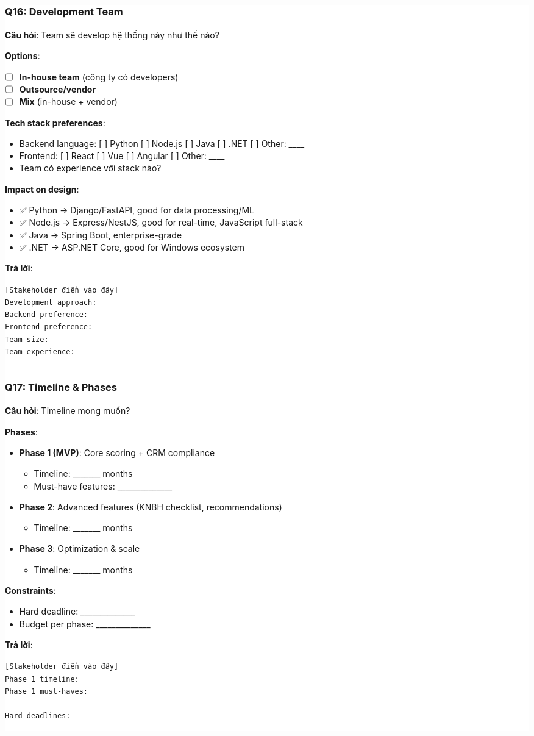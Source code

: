 
### Q16: Development Team
**Câu hỏi**: Team sẽ develop hệ thống này như thế nào?

**Options**:
- [ ] **In-house team** (công ty có developers)
- [ ] **Outsource/vendor**
- [ ] **Mix** (in-house + vendor)

**Tech stack preferences**:
- Backend language: [ ] Python [ ] Node.js [ ] Java [ ] .NET [ ] Other: ____
- Frontend: [ ] React [ ] Vue [ ] Angular [ ] Other: ____
- Team có experience với stack nào?

**Impact on design**:
- ✅ Python → Django/FastAPI, good for data processing/ML
- ✅ Node.js → Express/NestJS, good for real-time, JavaScript full-stack
- ✅ Java → Spring Boot, enterprise-grade
- ✅ .NET → ASP.NET Core, good for Windows ecosystem

**Trả lời**:
```
[Stakeholder điền vào đây]
Development approach:
Backend preference:
Frontend preference:
Team size:
Team experience:
```

---

### Q17: Timeline & Phases
**Câu hỏi**: Timeline mong muốn?

**Phases**:
- **Phase 1 (MVP)**: Core scoring + CRM compliance
  - Timeline: _______ months
  - Must-have features: ______________
  
- **Phase 2**: Advanced features (KNBH checklist, recommendations)
  - Timeline: _______ months
  
- **Phase 3**: Optimization & scale
  - Timeline: _______ months

**Constraints**:
- Hard deadline: ______________
- Budget per phase: ______________

**Trả lời**:
```
[Stakeholder điền vào đây]
Phase 1 timeline:
Phase 1 must-haves:

Hard deadlines:
```

---